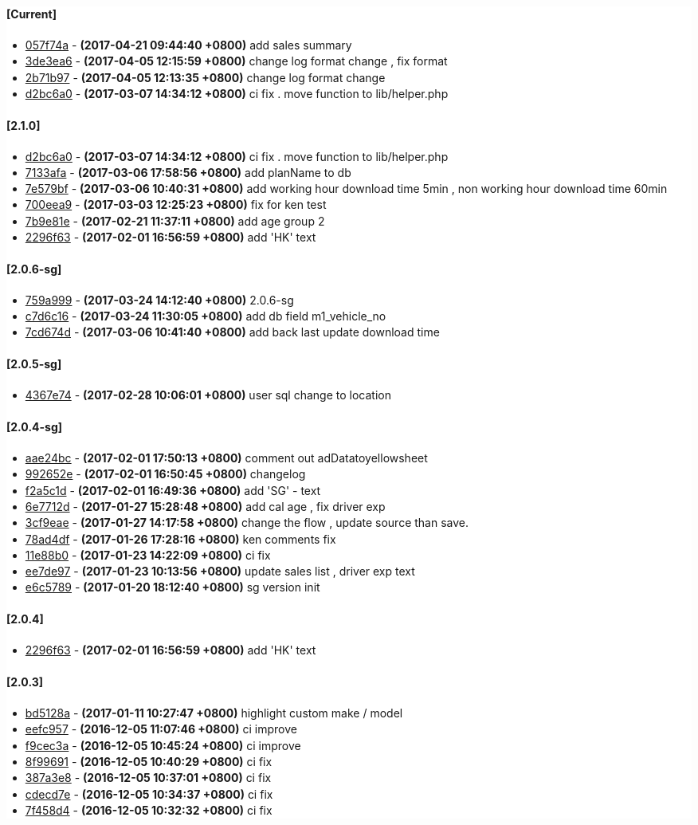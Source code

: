 #### [Current]
 * [057f74a](../../commit/057f74a) - __(2017-04-21 09:44:40 +0800)__ add sales summary
 * [3de3ea6](../../commit/3de3ea6) - __(2017-04-05 12:15:59 +0800)__ change log format change , fix format
 * [2b71b97](../../commit/2b71b97) - __(2017-04-05 12:13:35 +0800)__ change log format change
 * [d2bc6a0](../../commit/d2bc6a0) - __(2017-03-07 14:34:12 +0800)__ ci fix . move function to lib/helper.php

#### [2.1.0]
 * [d2bc6a0](../../commit/d2bc6a0) - __(2017-03-07 14:34:12 +0800)__ ci fix . move function to lib/helper.php
 * [7133afa](../../commit/7133afa) - __(2017-03-06 17:58:56 +0800)__ add planName to db
 * [7e579bf](../../commit/7e579bf) - __(2017-03-06 10:40:31 +0800)__ add working hour download time 5min , non working hour download time 60min
 * [700eea9](../../commit/700eea9) - __(2017-03-03 12:25:23 +0800)__ fix for ken test
 * [7b9e81e](../../commit/7b9e81e) - __(2017-02-21 11:37:11 +0800)__ add age group 2
 * [2296f63](../../commit/2296f63) - __(2017-02-01 16:56:59 +0800)__ add 'HK' text

#### [2.0.6-sg]
 * [759a999](../../commit/759a999) - __(2017-03-24 14:12:40 +0800)__ 2.0.6-sg
 * [c7d6c16](../../commit/c7d6c16) - __(2017-03-24 11:30:05 +0800)__ add db field m1_vehicle_no
 * [7cd674d](../../commit/7cd674d) - __(2017-03-06 10:41:40 +0800)__ add back last update download time

#### [2.0.5-sg]
 * [4367e74](../../commit/4367e74) - __(2017-02-28 10:06:01 +0800)__ user sql change to location

#### [2.0.4-sg]
 * [aae24bc](../../commit/aae24bc) - __(2017-02-01 17:50:13 +0800)__ comment out adDatatoyellowsheet
 * [992652e](../../commit/992652e) - __(2017-02-01 16:50:45 +0800)__ changelog
 * [f2a5c1d](../../commit/f2a5c1d) - __(2017-02-01 16:49:36 +0800)__ add 'SG' - text
 * [6e7712d](../../commit/6e7712d) - __(2017-01-27 15:28:48 +0800)__ add cal age , fix driver exp
 * [3cf9eae](../../commit/3cf9eae) - __(2017-01-27 14:17:58 +0800)__ change the flow , update source than save.
 * [78ad4df](../../commit/78ad4df) - __(2017-01-26 17:28:16 +0800)__ ken comments fix
 * [11e88b0](../../commit/11e88b0) - __(2017-01-23 14:22:09 +0800)__ ci fix
 * [ee7de97](../../commit/ee7de97) - __(2017-01-23 10:13:56 +0800)__ update sales list , driver exp text
 * [e6c5789](../../commit/e6c5789) - __(2017-01-20 18:12:40 +0800)__ sg version init

#### [2.0.4]
 * [2296f63](../../commit/2296f63) - __(2017-02-01 16:56:59 +0800)__ add 'HK' text

#### [2.0.3]
 * [bd5128a](../../commit/bd5128a) - __(2017-01-11 10:27:47 +0800)__ highlight custom make / model
 * [eefc957](../../commit/eefc957) - __(2016-12-05 11:07:46 +0800)__ ci improve
 * [f9cec3a](../../commit/f9cec3a) - __(2016-12-05 10:45:24 +0800)__ ci improve
 * [8f99691](../../commit/8f99691) - __(2016-12-05 10:40:29 +0800)__ ci fix
 * [387a3e8](../../commit/387a3e8) - __(2016-12-05 10:37:01 +0800)__ ci fix
 * [cdecd7e](../../commit/cdecd7e) - __(2016-12-05 10:34:37 +0800)__ ci fix
 * [7f458d4](../../commit/7f458d4) - __(2016-12-05 10:32:32 +0800)__ ci fix
